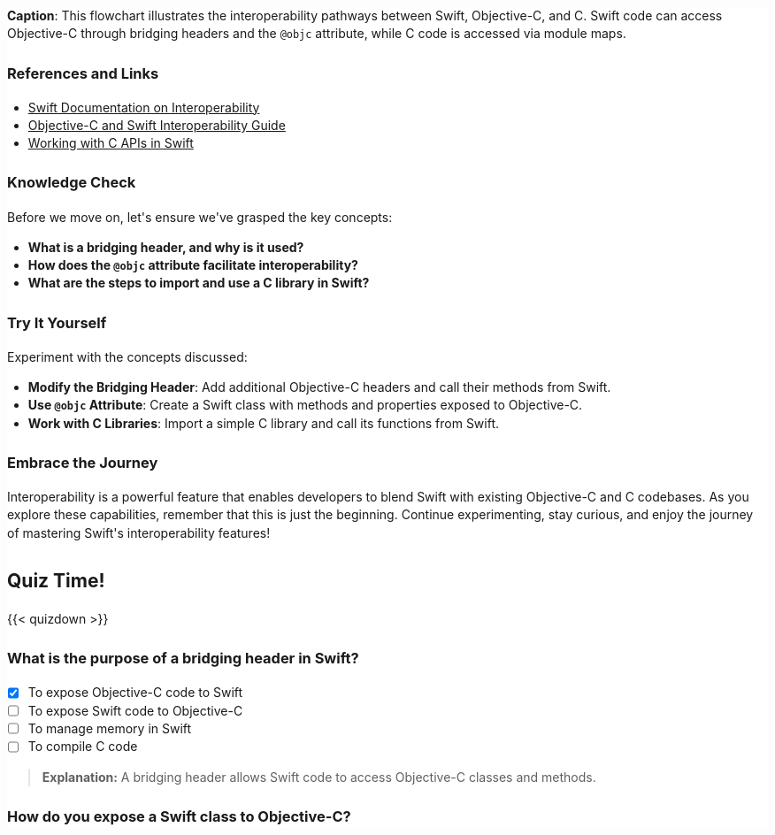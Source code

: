 **Caption**: This flowchart illustrates the interoperability pathways between Swift, Objective-C, and C. Swift code can access Objective-C through bridging headers and the `@objc` attribute, while C code is accessed via module maps.

### References and Links

- [Swift Documentation on Interoperability](https://developer.apple.com/documentation/swift/swift_and_objective-c)
- [Objective-C and Swift Interoperability Guide](https://developer.apple.com/documentation/swift/objective-c_and_c_code_customization)
- [Working with C APIs in Swift](https://developer.apple.com/documentation/swift/importing_c_apis_into_swift)

### Knowledge Check

Before we move on, let's ensure we've grasped the key concepts:

- **What is a bridging header, and why is it used?**
- **How does the `@objc` attribute facilitate interoperability?**
- **What are the steps to import and use a C library in Swift?**

### Try It Yourself

Experiment with the concepts discussed:

- **Modify the Bridging Header**: Add additional Objective-C headers and call their methods from Swift.
- **Use `@objc` Attribute**: Create a Swift class with methods and properties exposed to Objective-C.
- **Work with C Libraries**: Import a simple C library and call its functions from Swift.

### Embrace the Journey

Interoperability is a powerful feature that enables developers to blend Swift with existing Objective-C and C codebases. As you explore these capabilities, remember that this is just the beginning. Continue experimenting, stay curious, and enjoy the journey of mastering Swift's interoperability features!

## Quiz Time!

{{< quizdown >}}

### What is the purpose of a bridging header in Swift?

- [x] To expose Objective-C code to Swift
- [ ] To expose Swift code to Objective-C
- [ ] To manage memory in Swift
- [ ] To compile C code

> **Explanation:** A bridging header allows Swift code to access Objective-C classes and methods.

### How do you expose a Swift class to Objective-C?
